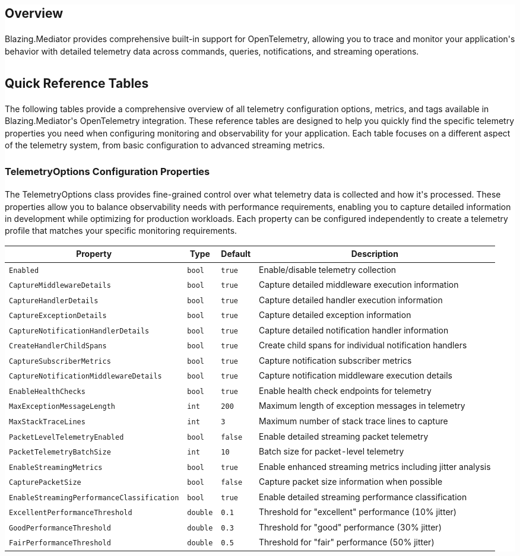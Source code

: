 
## Overview

Blazing.Mediator provides comprehensive built-in support for OpenTelemetry, allowing you to trace and monitor your application's behavior with detailed telemetry data across commands, queries, notifications, and streaming operations.

## Quick Reference Tables

The following tables provide a comprehensive overview of all telemetry configuration options, metrics, and tags available in Blazing.Mediator's OpenTelemetry integration. These reference tables are designed to help you quickly find the specific telemetry properties you need when configuring monitoring and observability for your application. Each table focuses on a different aspect of the telemetry system, from basic configuration to advanced streaming metrics.

### TelemetryOptions Configuration Properties

The TelemetryOptions class provides fine-grained control over what telemetry data is collected and how it's processed. These properties allow you to balance observability needs with performance requirements, enabling you to capture detailed information in development while optimizing for production workloads. Each property can be configured independently to create a telemetry profile that matches your specific monitoring requirements.

| Property | Type | Default | Description |
|----------|------|---------|-------------|
| `Enabled` | `bool` | `true` | Enable/disable telemetry collection |
| `CaptureMiddlewareDetails` | `bool` | `true` | Capture detailed middleware execution information |
| `CaptureHandlerDetails` | `bool` | `true` | Capture detailed handler execution information |
| `CaptureExceptionDetails` | `bool` | `true` | Capture detailed exception information |
| `CaptureNotificationHandlerDetails` | `bool` | `true` | Capture detailed notification handler information |
| `CreateHandlerChildSpans` | `bool` | `true` | Create child spans for individual notification handlers |
| `CaptureSubscriberMetrics` | `bool` | `true` | Capture notification subscriber metrics |
| `CaptureNotificationMiddlewareDetails` | `bool` | `true` | Capture notification middleware execution details |
| `EnableHealthChecks` | `bool` | `true` | Enable health check endpoints for telemetry |
| `MaxExceptionMessageLength` | `int` | `200` | Maximum length of exception messages in telemetry |
| `MaxStackTraceLines` | `int` | `3` | Maximum number of stack trace lines to capture |
| `PacketLevelTelemetryEnabled` | `bool` | `false` | Enable detailed streaming packet telemetry |
| `PacketTelemetryBatchSize` | `int` | `10` | Batch size for packet-level telemetry |
| `EnableStreamingMetrics` | `bool` | `true` | Enable enhanced streaming metrics including jitter analysis |
| `CapturePacketSize` | `bool` | `false` | Capture packet size information when possible |
| `EnableStreamingPerformanceClassification` | `bool` | `true` | Enable detailed streaming performance classification |
| `ExcellentPerformanceThreshold` | `double` | `0.1` | Threshold for "excellent" performance (10% jitter) |
| `GoodPerformanceThreshold` | `double` | `0.3` | Threshold for "good" performance (30% jitter) |
| `FairPerformanceThreshold` | `double` | `0.5` | Threshold for "fair" performance (50% jitter) |
